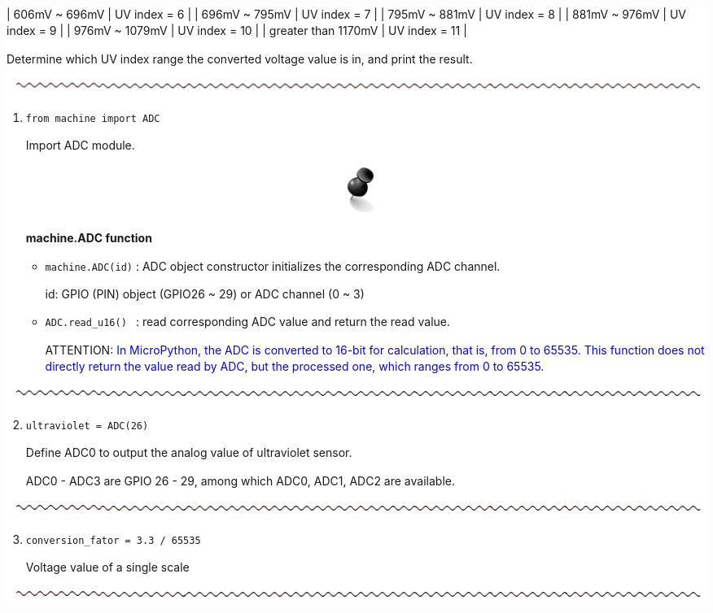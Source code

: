    |    606mV ~ 696mV    | UV index = 6  |
   |    696mV ~ 795mV    | UV index = 7  |
   |    795mV ~ 881mV    | UV index = 8  |
   |    881mV ~ 976mV    | UV index = 9  |
   |   976mV ~ 1079mV    | UV index = 10 |
   | greater than 1170mV | UV index = 11 |
   
   Determine which UV index range the converted voltage value is in, and print the result.

![图片不存在](media/2b30b20e16472c7960908a91f97928ea.png)

1. `from machine import ADC`

   Import ADC module.

   ![图片不存在](media/2fd65b883dd17bd50a77af9b5bdb37c2.png)

   **machine.ADC function**

   - `machine.ADC(id)`	: ADC object constructor initializes the corresponding ADC channel.

     id: GPIO (PIN) object (GPIO26 ~ 29) or ADC channel (0 ~ 3)

   - `ADC.read_u16() `	: read corresponding ADC value and return the read value.

     ATTENTION: <span style="color: rgb(10, 10, 200);">In MicroPython, the ADC is converted to 16-bit for calculation, that is, from 0 to 65535. This function does not directly return the value read by ADC, but the processed one, which ranges from 0 to 65535.</span>


![图片不存在](media/2b30b20e16472c7960908a91f97928ea.png)

2. `ultraviolet = ADC(26)`

   Define ADC0 to output the analog value of ultraviolet sensor.
   
   ADC0 - ADC3 are GPIO 26 - 29, among which ADC0, ADC1, ADC2 are available.

![图片不存在](media/2b30b20e16472c7960908a91f97928ea.png)

3. `conversion_fator = 3.3 / 65535`

     Voltage value of a single scale

![图片不存在](media/2b30b20e16472c7960908a91f97928ea.png)
